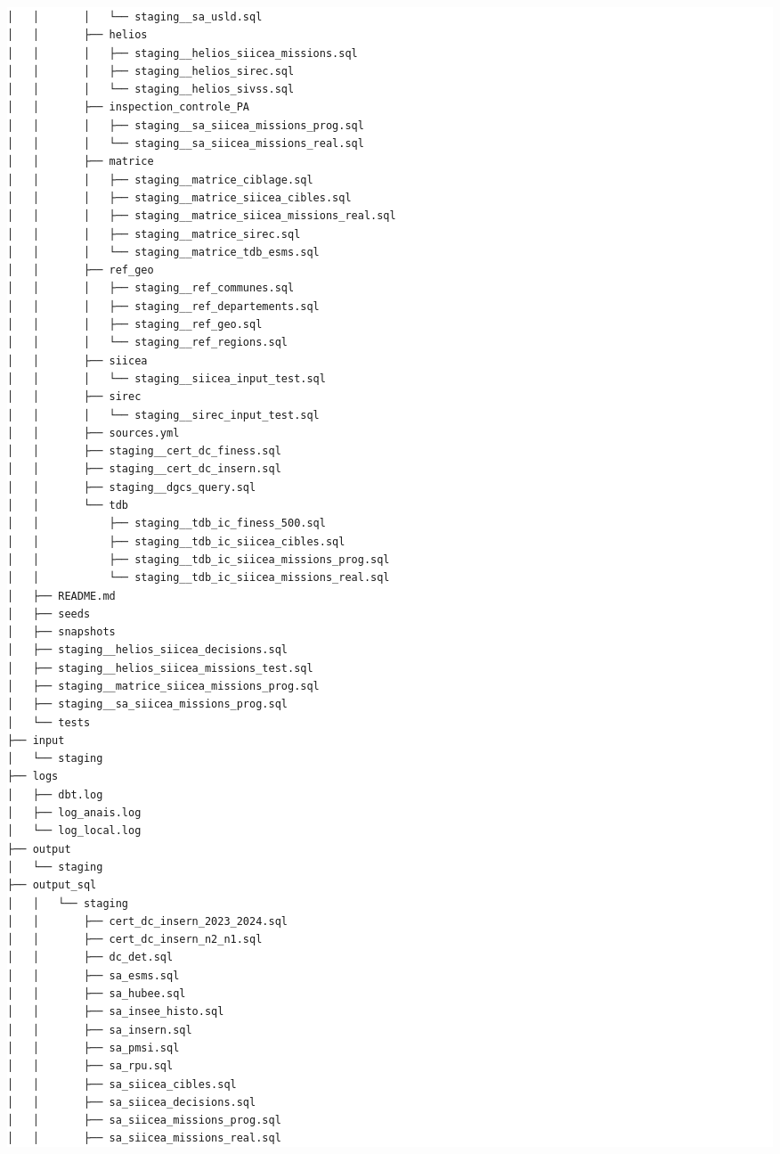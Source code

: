 ```plaintext
│   │       │   └── staging__sa_usld.sql
│   │       ├── helios
│   │       │   ├── staging__helios_siicea_missions.sql
│   │       │   ├── staging__helios_sirec.sql
│   │       │   └── staging__helios_sivss.sql
│   │       ├── inspection_controle_PA
│   │       │   ├── staging__sa_siicea_missions_prog.sql
│   │       │   └── staging__sa_siicea_missions_real.sql
│   │       ├── matrice
│   │       │   ├── staging__matrice_ciblage.sql
│   │       │   ├── staging__matrice_siicea_cibles.sql
│   │       │   ├── staging__matrice_siicea_missions_real.sql
│   │       │   ├── staging__matrice_sirec.sql
│   │       │   └── staging__matrice_tdb_esms.sql
│   │       ├── ref_geo
│   │       │   ├── staging__ref_communes.sql
│   │       │   ├── staging__ref_departements.sql
│   │       │   ├── staging__ref_geo.sql
│   │       │   └── staging__ref_regions.sql
│   │       ├── siicea
│   │       │   └── staging__siicea_input_test.sql
│   │       ├── sirec
│   │       │   └── staging__sirec_input_test.sql
│   │       ├── sources.yml
│   │       ├── staging__cert_dc_finess.sql
│   │       ├── staging__cert_dc_insern.sql
│   │       ├── staging__dgcs_query.sql
│   │       └── tdb
│   │           ├── staging__tdb_ic_finess_500.sql
│   │           ├── staging__tdb_ic_siicea_cibles.sql
│   │           ├── staging__tdb_ic_siicea_missions_prog.sql
│   │           └── staging__tdb_ic_siicea_missions_real.sql
│   ├── README.md
│   ├── seeds
│   ├── snapshots
│   ├── staging__helios_siicea_decisions.sql
│   ├── staging__helios_siicea_missions_test.sql
│   ├── staging__matrice_siicea_missions_prog.sql
│   ├── staging__sa_siicea_missions_prog.sql
│   └── tests
├── input
│   └── staging
├── logs
│   ├── dbt.log
│   ├── log_anais.log
│   └── log_local.log
├── output
│   └── staging
├── output_sql
│   │   └── staging
│   │       ├── cert_dc_insern_2023_2024.sql
│   │       ├── cert_dc_insern_n2_n1.sql
│   │       ├── dc_det.sql
│   │       ├── sa_esms.sql
│   │       ├── sa_hubee.sql
│   │       ├── sa_insee_histo.sql
│   │       ├── sa_insern.sql
│   │       ├── sa_pmsi.sql
│   │       ├── sa_rpu.sql
│   │       ├── sa_siicea_cibles.sql
│   │       ├── sa_siicea_decisions.sql
│   │       ├── sa_siicea_missions_prog.sql
│   │       ├── sa_siicea_missions_real.sql
```